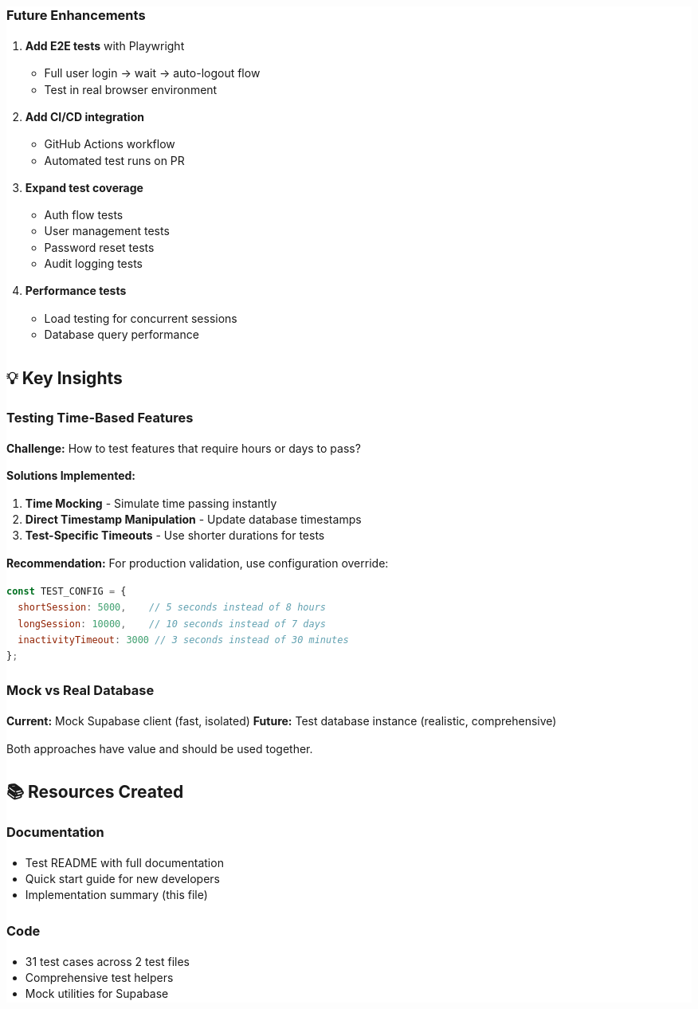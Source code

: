 ### Future Enhancements
1. **Add E2E tests** with Playwright
   - Full user login → wait → auto-logout flow
   - Test in real browser environment

2. **Add CI/CD integration**
   - GitHub Actions workflow
   - Automated test runs on PR

3. **Expand test coverage**
   - Auth flow tests
   - User management tests
   - Password reset tests
   - Audit logging tests

4. **Performance tests**
   - Load testing for concurrent sessions
   - Database query performance

## 💡 Key Insights

### Testing Time-Based Features
**Challenge:** How to test features that require hours or days to pass?

**Solutions Implemented:**
1. **Time Mocking** - Simulate time passing instantly
2. **Direct Timestamp Manipulation** - Update database timestamps
3. **Test-Specific Timeouts** - Use shorter durations for tests

**Recommendation:** For production validation, use configuration override:
```javascript
const TEST_CONFIG = {
  shortSession: 5000,    // 5 seconds instead of 8 hours
  longSession: 10000,    // 10 seconds instead of 7 days
  inactivityTimeout: 3000 // 3 seconds instead of 30 minutes
};
```

### Mock vs Real Database
**Current:** Mock Supabase client (fast, isolated)
**Future:** Test database instance (realistic, comprehensive)

Both approaches have value and should be used together.

## 📚 Resources Created

### Documentation
- Test README with full documentation
- Quick start guide for new developers
- Implementation summary (this file)

### Code
- 31 test cases across 2 test files
- Comprehensive test helpers
- Mock utilities for Supabase
